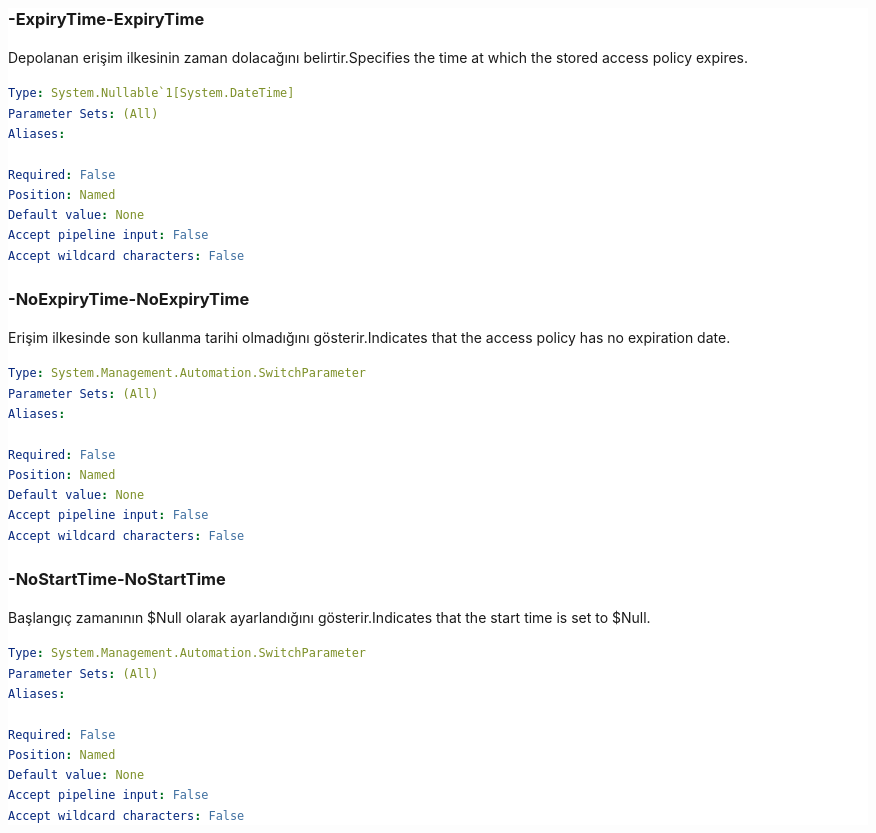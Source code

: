### <span data-ttu-id="3a66e-116">-ExpiryTime</span><span class="sxs-lookup"><span data-stu-id="3a66e-116">-ExpiryTime</span></span>
<span data-ttu-id="3a66e-117">Depolanan erişim ilkesinin zaman dolacağını belirtir.</span><span class="sxs-lookup"><span data-stu-id="3a66e-117">Specifies the time at which the stored access policy expires.</span></span>

```yaml
Type: System.Nullable`1[System.DateTime]
Parameter Sets: (All)
Aliases:

Required: False
Position: Named
Default value: None
Accept pipeline input: False
Accept wildcard characters: False
```

### <span data-ttu-id="3a66e-118">-NoExpiryTime</span><span class="sxs-lookup"><span data-stu-id="3a66e-118">-NoExpiryTime</span></span>
<span data-ttu-id="3a66e-119">Erişim ilkesinde son kullanma tarihi olmadığını gösterir.</span><span class="sxs-lookup"><span data-stu-id="3a66e-119">Indicates that the access policy has no expiration date.</span></span>

```yaml
Type: System.Management.Automation.SwitchParameter
Parameter Sets: (All)
Aliases:

Required: False
Position: Named
Default value: None
Accept pipeline input: False
Accept wildcard characters: False
```

### <span data-ttu-id="3a66e-120">-NoStartTime</span><span class="sxs-lookup"><span data-stu-id="3a66e-120">-NoStartTime</span></span>
<span data-ttu-id="3a66e-121">Başlangıç zamanının $Null olarak ayarlandığını gösterir.</span><span class="sxs-lookup"><span data-stu-id="3a66e-121">Indicates that the start time is set to $Null.</span></span>

```yaml
Type: System.Management.Automation.SwitchParameter
Parameter Sets: (All)
Aliases:

Required: False
Position: Named
Default value: None
Accept pipeline input: False
Accept wildcard characters: False
```
